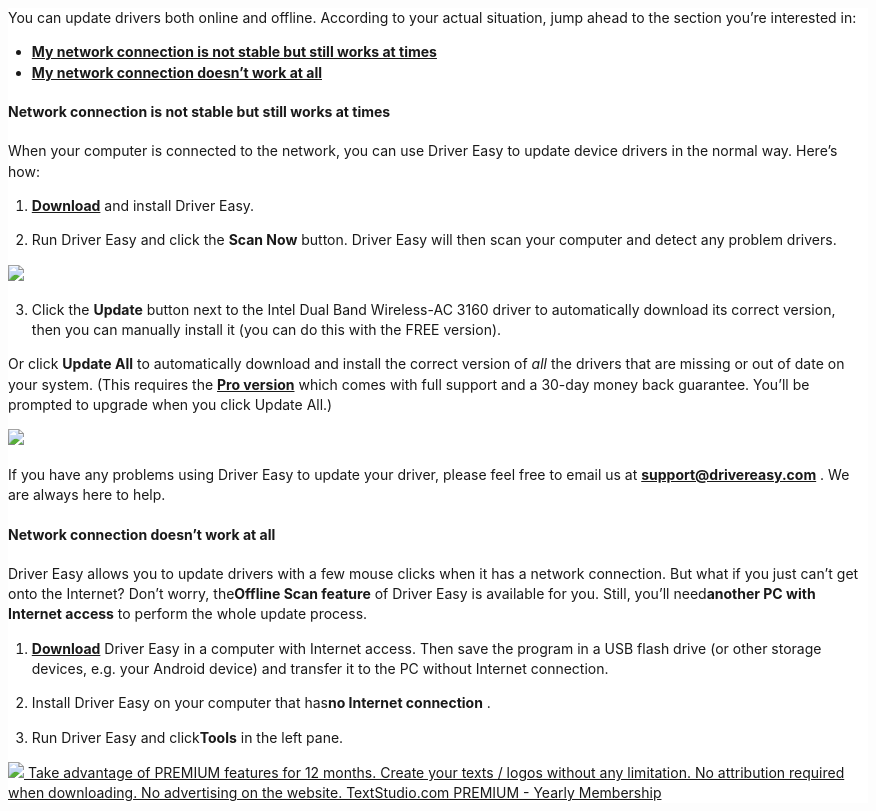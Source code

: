  You can update drivers both online and offline. According to your actual situation, jump ahead to the section you’re interested in:

* **[My network connection is not stable but still works at times](https://tools.techidaily.com/drivereasy/download/)**
* **[My network connection doesn’t work at all](https://tools.techidaily.com/drivereasy/download/)**

#### Network connection is not stable but still works at times

 When your computer is connected to the network, you can use Driver Easy to update device drivers in the normal way. Here’s how:

 1) **[Download](https://tools.techidaily.com/drivereasy/download/)**  and install Driver Easy.

 2) Run Driver Easy and click the **Scan Now** button. Driver Easy will then scan your computer and detect any problem drivers.

![](https://images.drivereasy.com/wp-content/uploads/2019/06/image-439.png)

 3) Click the **Update**  button next to the Intel Dual Band Wireless-AC 3160 driver to automatically download its correct version, then you can manually install it (you can do this with the FREE version).

 Or click **Update All** to automatically download and install the correct version of _all_ the drivers that are missing or out of date on your system. (This requires the **[Pro version](https://tools.techidaily.com/drivereasy/download/)**  which comes with full support and a 30-day money back guarantee. You’ll be prompted to upgrade when you click Update All.)

![](https://images.drivereasy.com/wp-content/uploads/2019/09/image-649.png)

 If you have any problems using Driver Easy to update your driver, please feel free to email us at **<support@drivereasy.com>** . We are always here to help.

#### Network connection doesn’t work at all

 Driver Easy allows you to update drivers with a few mouse clicks when it has a network connection. But what if you just can’t get onto the Internet? Don’t worry, the**Offline Scan feature** of Driver Easy is available for you. Still, you’ll need**another PC with Internet access** to perform the whole update process.

 1) **[Download](https://tools.techidaily.com/drivereasy/download/)** [](https://tools.techidaily.com/drivereasy/download/) Driver Easy in a computer with Internet access. Then save the program in a USB flash drive (or other storage devices, e.g. your Android device) and transfer it to the PC without Internet connection.

 2) Install Driver Easy on your computer that has**no Internet connection** .

 3) Run Driver Easy and click**Tools** in the left pane.


<a href="https://secure.textstudio.com/order/checkout.php?PRODS=35633309&QTY=1&AFFILIATE=108875&CART=1"> <img src="https://secure.avangate.com/images/merchant/d6eb8222c9718486bdabce8b897380f7/products/3_premium-icon.png" border="0"> Take advantage of PREMIUM features for 12 months. 
Create your texts / logos without any limitation. 
No attribution required when downloading. 
No advertising on the website. 
 TextStudio.com  PREMIUM - Yearly Membership</a>
